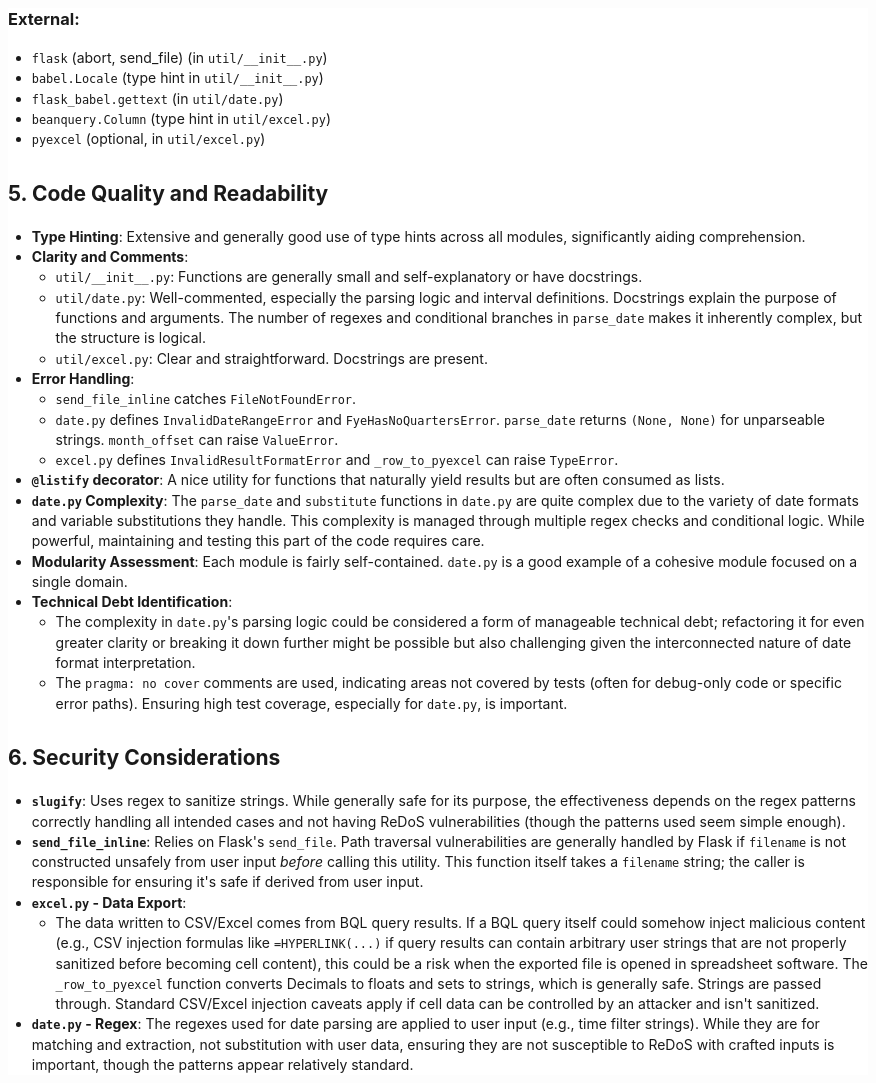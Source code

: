### External:
*   `flask` (abort, send_file) (in `util/__init__.py`)
*   `babel.Locale` (type hint in `util/__init__.py`)
*   `flask_babel.gettext` (in `util/date.py`)
*   `beanquery.Column` (type hint in `util/excel.py`)
*   `pyexcel` (optional, in `util/excel.py`)

## 5. Code Quality and Readability

*   **Type Hinting**: Extensive and generally good use of type hints across all modules, significantly aiding comprehension.
*   **Clarity and Comments**:
    *   `util/__init__.py`: Functions are generally small and self-explanatory or have docstrings.
    *   `util/date.py`: Well-commented, especially the parsing logic and interval definitions. Docstrings explain the purpose of functions and arguments. The number of regexes and conditional branches in `parse_date` makes it inherently complex, but the structure is logical.
    *   `util/excel.py`: Clear and straightforward. Docstrings are present.
*   **Error Handling**:
    *   `send_file_inline` catches `FileNotFoundError`.
    *   `date.py` defines `InvalidDateRangeError` and `FyeHasNoQuartersError`. `parse_date` returns `(None, None)` for unparseable strings. `month_offset` can raise `ValueError`.
    *   `excel.py` defines `InvalidResultFormatError` and `_row_to_pyexcel` can raise `TypeError`.
*   **`@listify` decorator**: A nice utility for functions that naturally yield results but are often consumed as lists.
*   **`date.py` Complexity**: The `parse_date` and `substitute` functions in `date.py` are quite complex due to the variety of date formats and variable substitutions they handle. This complexity is managed through multiple regex checks and conditional logic. While powerful, maintaining and testing this part of the code requires care.
*   **Modularity Assessment**: Each module is fairly self-contained. `date.py` is a good example of a cohesive module focused on a single domain.
*   **Technical Debt Identification**:
    *   The complexity in `date.py`'s parsing logic could be considered a form of manageable technical debt; refactoring it for even greater clarity or breaking it down further might be possible but also challenging given the interconnected nature of date format interpretation.
    *   The `pragma: no cover` comments are used, indicating areas not covered by tests (often for debug-only code or specific error paths). Ensuring high test coverage, especially for `date.py`, is important.

## 6. Security Considerations

*   **`slugify`**: Uses regex to sanitize strings. While generally safe for its purpose, the effectiveness depends on the regex patterns correctly handling all intended cases and not having ReDoS vulnerabilities (though the patterns used seem simple enough).
*   **`send_file_inline`**: Relies on Flask's `send_file`. Path traversal vulnerabilities are generally handled by Flask if `filename` is not constructed unsafely from user input *before* calling this utility. This function itself takes a `filename` string; the caller is responsible for ensuring it's safe if derived from user input.
*   **`excel.py` - Data Export**:
    *   The data written to CSV/Excel comes from BQL query results. If a BQL query itself could somehow inject malicious content (e.g., CSV injection formulas like `=HYPERLINK(...)` if query results can contain arbitrary user strings that are not properly sanitized before becoming cell content), this could be a risk when the exported file is opened in spreadsheet software. The `_row_to_pyexcel` function converts Decimals to floats and sets to strings, which is generally safe. Strings are passed through. Standard CSV/Excel injection caveats apply if cell data can be controlled by an attacker and isn't sanitized.
*   **`date.py` - Regex**: The regexes used for date parsing are applied to user input (e.g., time filter strings). While they are for matching and extraction, not substitution with user data, ensuring they are not susceptible to ReDoS with crafted inputs is important, though the patterns appear relatively standard.

